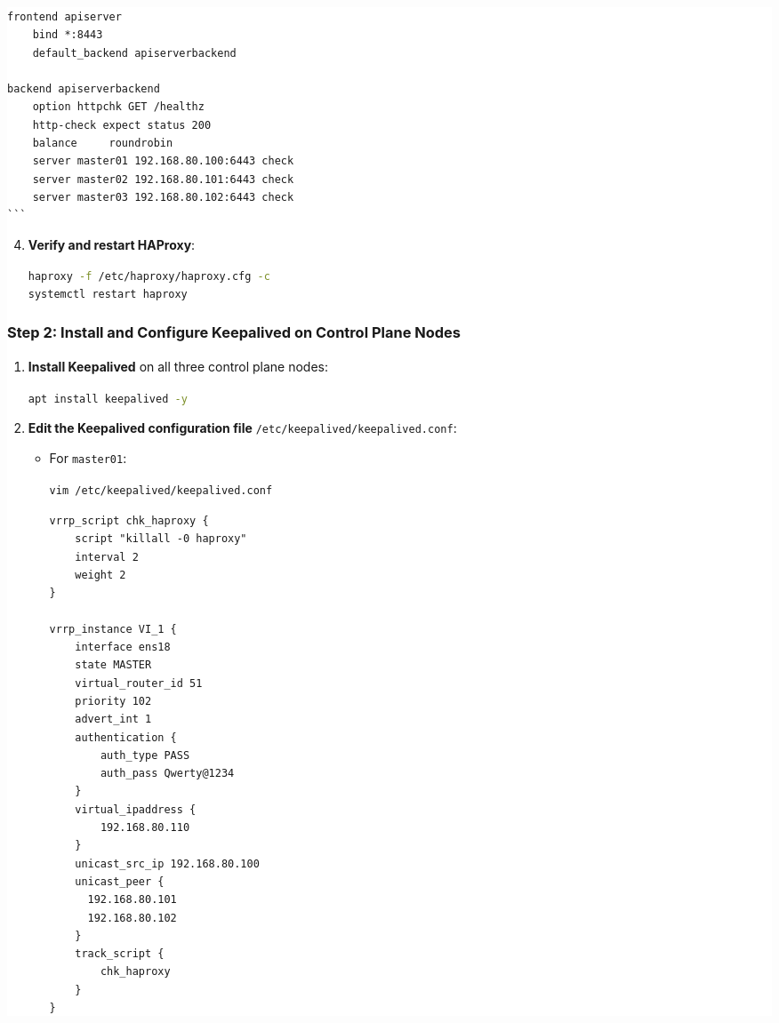     frontend apiserver
        bind *:8443
        default_backend apiserverbackend

    backend apiserverbackend
        option httpchk GET /healthz
        http-check expect status 200
        balance     roundrobin
        server master01 192.168.80.100:6443 check
        server master02 192.168.80.101:6443 check
        server master03 192.168.80.102:6443 check
    ```

4. **Verify and restart HAProxy**:
    ```sh
    haproxy -f /etc/haproxy/haproxy.cfg -c
    systemctl restart haproxy
    ```

### Step 2: Install and Configure Keepalived on Control Plane Nodes

1. **Install Keepalived** on all three control plane nodes:
    ```sh
    apt install keepalived -y
    ```

2. **Edit the Keepalived configuration file** `/etc/keepalived/keepalived.conf`:

    - For `master01`:
        ```sh
        vim /etc/keepalived/keepalived.conf
        ```

        ```plaintext
        vrrp_script chk_haproxy {
            script "killall -0 haproxy"
            interval 2
            weight 2
        }

        vrrp_instance VI_1 {
            interface ens18
            state MASTER
            virtual_router_id 51
            priority 102
            advert_int 1
            authentication {
                auth_type PASS
                auth_pass Qwerty@1234
            }
            virtual_ipaddress {
                192.168.80.110
            }
            unicast_src_ip 192.168.80.100
            unicast_peer {
              192.168.80.101
              192.168.80.102
            }
            track_script {
                chk_haproxy
            }
        }
        ```

